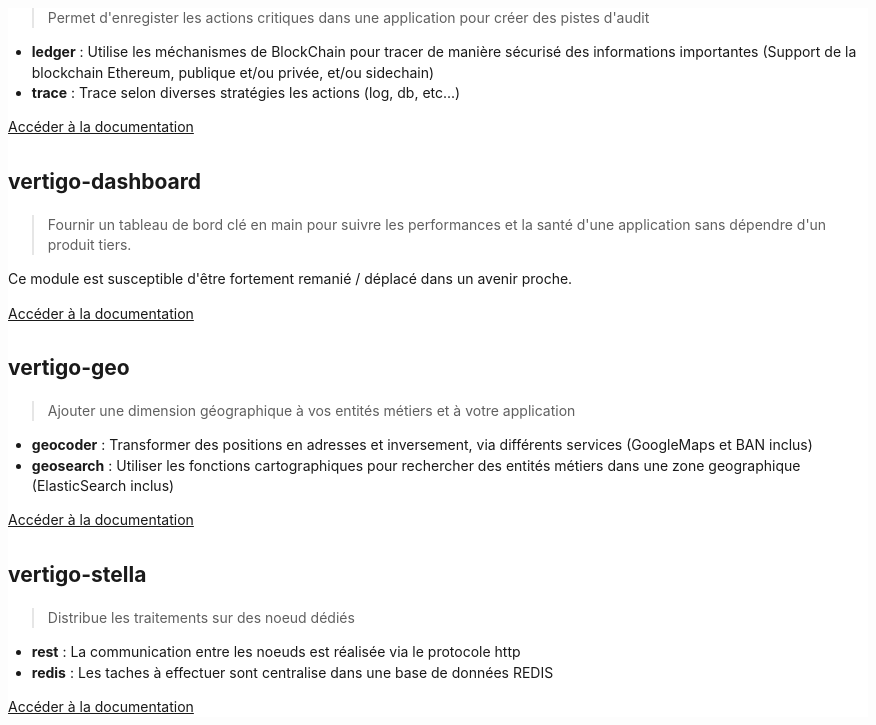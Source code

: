 > Permet d'enregister les actions critiques dans une application pour créer des pistes d'audit

- __ledger__ : Utilise les méchanismes de BlockChain pour tracer de manière sécurisé des informations importantes (Support de la blockchain Ethereum, publique et/ou privée, et/ou sidechain)
- __trace__ : Trace selon diverses stratégies les actions (log, db, etc...)

[Accéder à la documentation](/extensions/audit)

## vertigo-dashboard

> Fournir un tableau de bord clé en main pour suivre les performances et la santé d'une application sans dépendre d'un produit tiers.

Ce module est susceptible d'être fortement remanié / déplacé dans un avenir proche.

[Accéder à la documentation](/extensions/dashboard)

## vertigo-geo

> Ajouter une dimension géographique à vos entités métiers et à votre application 

* __geocoder__ : Transformer des positions en adresses et inversement, via différents services (GoogleMaps et BAN inclus)
* __geosearch__ : Utiliser les fonctions cartographiques pour rechercher des entités métiers dans une zone geographique (ElasticSearch inclus)

[Accéder à la documentation](/extensions/geo)

## vertigo-stella

> Distribue les traitements sur des noeud dédiés

- __rest__ : La communication entre les noeuds est réalisée via le protocole http
- __redis__ : Les taches à effectuer sont centralise dans une base de données REDIS

[Accéder à la documentation](/extensions/stella)

